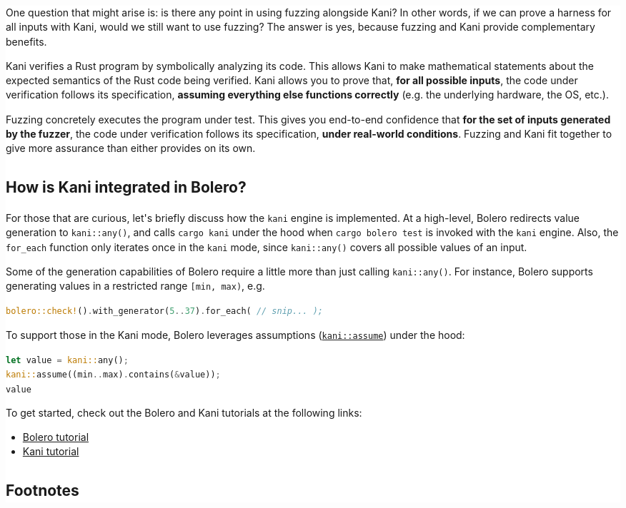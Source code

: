 One question that might arise is: is there any point in using fuzzing alongside Kani?
In other words, if we can prove a harness for all inputs with Kani, would we still want to use fuzzing?
The answer is yes, because fuzzing and Kani provide complementary benefits.

Kani verifies a Rust program by symbolically analyzing its code.
This allows Kani to make mathematical statements about the expected semantics of the Rust code being verified.
Kani allows you to prove that, **for all possible inputs**, the code under verification follows its specification, **assuming everything else functions correctly** (e.g. the underlying hardware, the OS, etc.).

Fuzzing concretely executes the program under test.
This gives you end-to-end confidence that **for the set of inputs generated by the fuzzer**, the code under verification follows its specification, **under real-world conditions**.
Fuzzing and Kani fit together to give more assurance than either provides on its own.

## How is Kani integrated in Bolero?

For those that are curious, let's briefly discuss how the `kani` engine is implemented.
At a high-level, Bolero redirects value generation to `kani::any()`, and calls `cargo kani` under the hood when `cargo bolero test` is invoked with the `kani` engine.
Also, the `for_each` function only iterates once in the `kani` mode, since `kani::any()` covers all possible values of an input.

Some of the generation capabilities of Bolero require a little more than just calling `kani::any()`.
For instance, Bolero supports generating values in a restricted range `[min, max)`, e.g.

```rust
bolero::check!().with_generator(5..37).for_each( // snip... );
```

To support those in the Kani mode, Bolero leverages assumptions ([`kani::assume`](https://model-checking.github.io/kani/tutorial-first-steps.html#assertions-assumptions-and-harnesses)) under the hood:

```rust
let value = kani::any();
kani::assume((min..max).contains(&value));
value
```

To get started, check out the Bolero and Kani tutorials at the following links:
 * [Bolero tutorial](https://camshaft.github.io/bolero/tutorials/fibonacci.html)
 * [Kani tutorial](https://model-checking.github.io/kani/kani-tutorial.html)

## Footnotes

[^footnote-kani]: Note that this harness cannot be compiled or executed with `rustc` as it involves some Kani attributes/functions that are only interpreted by `cargo kani`

[^footnote-dev-dep]: Before running Bolero, make sure to include it as a dev dependency in the `Cargo.toml`:

    ```toml
    [dev-dependencies]
    bolero = "0.8.0"
    ```
